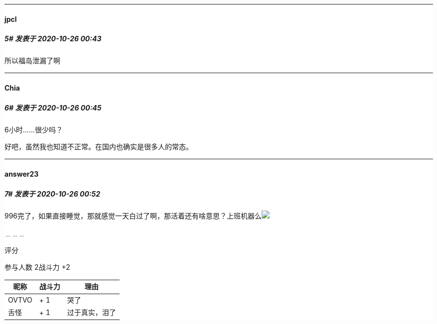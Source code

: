 





*****

####  jpcl  
##### 5#       发表于 2020-10-26 00:43




所以福岛泄漏了啊







*****

####  Chia  
##### 6#       发表于 2020-10-26 00:45




6小时……很少吗？

好吧，虽然我也知道不正常。在国内也确实是很多人的常态。







*****

####  answer23  
##### 7#       发表于 2020-10-26 00:52




996完了，如果直接睡觉，那就感觉一天白过了啊，那活着还有啥意思？上班机器么<img src="https://static.saraba1st.com/image/smiley/face2017/125.png" referrerpolicy="no-referrer">



﹍﹍﹍

评分





 参与人数 2战斗力 +2

|昵称|战斗力|理由|
|----|---|---|
| OVTVO| + 1|哭了|
| 舌怪| + 1|过于真实，泪了|

